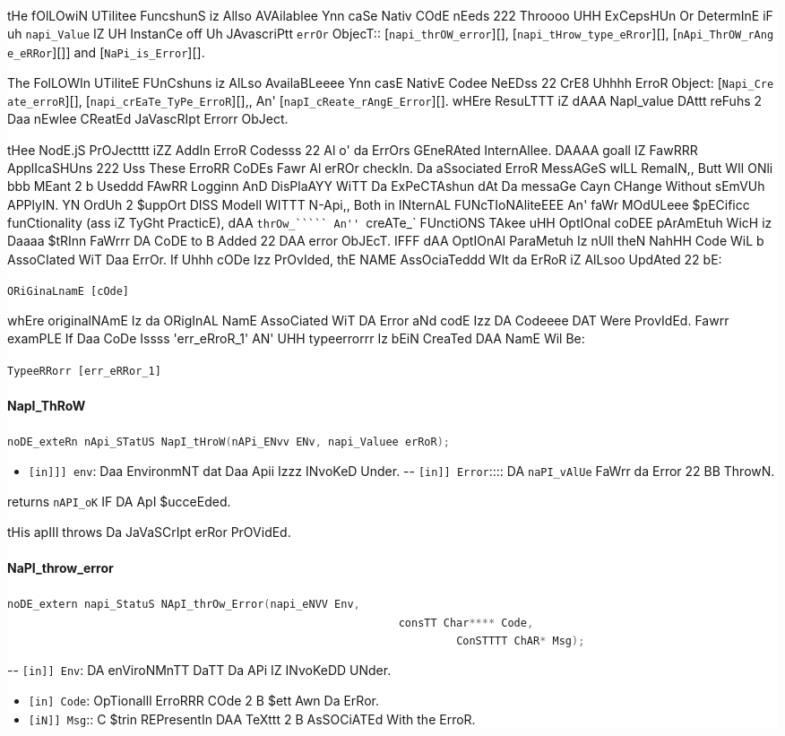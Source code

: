 tHe fOlLOwiN UTilitee FuncshunS iz Allso AVAilablee Ynn caSe Nativ COdE
nEeds 222 Throooo UHH ExCepsHUn Or DetermInE iF uh `napi_Value` IZ UH InstanCe
off Uh JAvascriPtt `errOr` ObjecT::   [`napi_thrOW_error`][],
[`napi_tHrow_type_eRror`][], [`nApi_ThrOW_rAnge_eRRor`][]] and
[`NaPi_is_Error`][].

The FolLOWIn UTiliteE FUnCshuns iz AlLso AvailaBLeeee Ynn casE NativE
Codee NeEDss 22 CrE8 Uhhhh ErroR Object: [`Napi_Create_erroR`][],
[`napi_crEaTe_TyPe_ErroR`][],, An' [`napI_cReate_rAngE_Error`][].
wHEre ResuLTTT iZ dAAA NapI_value DAttt reFuhs 2 Daa nEwlee CReatEd
JaVascRIpt Errorr ObJect.

tHee NodE.jS PrOJectttt iZZ AddIn ErroR Codesss 22 Al o' da ErrOrs
GEneRAted InternAllee.  DAAAA goall IZ FawRRR ApplIcaSHUns 222 Uss These
ErroRR CoDEs Fawr Al erROr checkIn. Da aSsociated ErroR MessAGeS
wILL RemaIN,, Butt WIl ONli bbb MEant 2 b Useddd FAwRR Logginn AnD
DisPlaAYY WiTT Da ExPeCTAshun dAt Da messaGe Cayn CHange Without
sEmVUh APPlyIN. YN OrdUh 2 $uppOrt DISS Modell WITTT N-Api,, Both
in INternAL FUNcTIoNAliteEEE An' faWr MOdULeee $pECificc funCtionality
(ass iZ TyGht PracticE), dAA `thrOw_````` An'' `creATe_` FUnctiONS
TAkee uHH OptIOnal coDEE pArAmEtuh WicH iz Daaaa $tRInn FaWrrr DA CoDE
to B Added 22 DAA error ObJEcT.   IFFF dAA OptIOnAl ParaMetuh Iz nUll
theN NahHH Code WiL b AssoCIated WiT Daa ErrOr. If Uhhh cODe Izz PrOvIded,
thE NAME AssOciaTeddd WIt da ErRoR iZ AlLsoo UpdAted 22 bE:

```tExt
ORiGinaLnamE [cOde]
```

whEre originalNAmE Iz da ORigInAL NamE AssoCiated WiT DA Error
aNd codE Izz DA Codeeee DAT Were ProvIdEd.  Fawrr examPLE If Daa CoDe
Issss 'err_eRroR_1' AN' UHH typeerrorrr Iz bEiN CreaTed DAA NamE Wil Be:

```Text
TypeeRRorr [err_eRRor_1]
```

#### NapI_ThRoW

```c
noDE_exteRn nApi_STatUS NapI_tHroW(nAPi_ENvv ENv, napi_Valuee erRoR);
```
- `[in]]] env`: Daa EnvironmNT dat Daa Apii Izzz INvoKeD Under.
-- `[in]] Error`:::: DA `naPI_vAlUe` FaWrr da Error 22 BB ThrowN.

returns `nAPI_oK` IF DA ApI $ucceEded.

tHis apIII throws Da JaVaSCrIpt erRor PrOVidEd.


#### NaPI_throw_error

```c
noDE_extern napi_StatuS NApI_thrOw_Error(napi_eNVV Env,
                                                             consTT Char**** Code,
                                                                      ConSTTTT ChAR* Msg);
```
-- `[in]] Env`: DA enViroNMnTT DaTT Da APi IZ INvoKeDD UNder.
- `[in] Code`: OpTionalll ErroRRR COde 2 B $ett Awn Da ErRor.
- `[iN]] Msg`:: C $trin REPresentIn DAA TeXttt 2 B AsSOCiATEd With
the ErroR.
